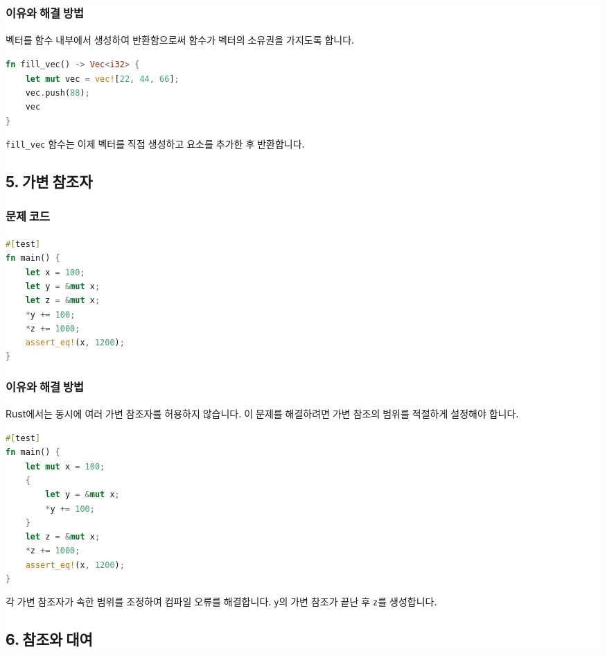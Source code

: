 ### 이유와 해결 방법

벡터를 함수 내부에서 생성하여 반환함으로써 함수가 벡터의 소유권을 가지도록 합니다.

```rust
fn fill_vec() -> Vec<i32> {
    let mut vec = vec![22, 44, 66];
    vec.push(88);
    vec
}

```

`fill_vec` 함수는 이제 벡터를 직접 생성하고 요소를 추가한 후 반환합니다.

## 5. 가변 참조자

### 문제 코드

```rust
#[test]
fn main() {
    let x = 100;
    let y = &mut x;
    let z = &mut x;
    *y += 100;
    *z += 1000;
    assert_eq!(x, 1200);
}

```

### 이유와 해결 방법

Rust에서는 동시에 여러 가변 참조자를 허용하지 않습니다. 이 문제를 해결하려면 가변 참조의 범위를 적절하게 설정해야 합니다.

```rust
#[test]
fn main() {
    let mut x = 100;
    {
        let y = &mut x;
        *y += 100;
    }
    let z = &mut x;
    *z += 1000;
    assert_eq!(x, 1200);
}

```

각 가변 참조자가 속한 범위를 조정하여 컴파일 오류를 해결합니다. `y`의 가변 참조가 끝난 후 `z`를 생성합니다.

## 6. 참조와 대여
